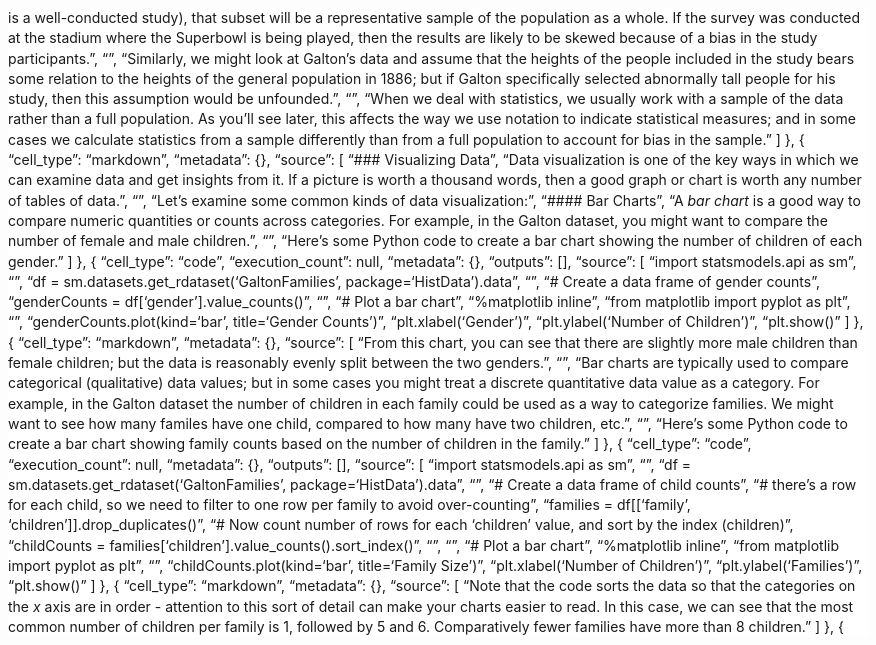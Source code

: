 is a well-conducted study), that subset will be a representative sample of the population as a whole. If the survey was conducted at the stadium where the Superbowl is being played, then the results are likely to be skewed because of a bias in the study participants.”, “”, “Similarly, we might look at Galton’s data and assume that the heights of the people included in the study bears some relation to the heights of the general population in 1886; but if Galton specifically selected abnormally tall people for his study, then this assumption would be unfounded.”, “”, “When we deal with statistics, we usually work with a sample of the data rather than a full population. As you’ll see later, this affects the way we use notation to indicate statistical measures; and in some cases we calculate statistics from a sample differently than from a full population to account for bias in the sample.” \] }, { “cell\_type”: “markdown”, “metadata”: {}, “source”: \[ “\#\#\# Visualizing Data”, “Data visualization is one of the key ways in which we can examine data and get insights from it. If a picture is worth a thousand words, then a good graph or chart is worth any number of tables of data.”, “”, “Let’s examine some common kinds of data visualization:”, “\#\#\#\# Bar Charts”, “A *bar chart* is a good way to compare numeric quantities or counts across categories. For example, in the Galton dataset, you might want to compare the number of female and male children.”, “”, “Here’s some Python code to create a bar chart showing the number of children of each gender.” \] }, { “cell\_type”: “code”, “execution\_count”: null, “metadata”: {}, “outputs”: \[\], “source”: \[ “import statsmodels.api as sm”, “”, “df = sm.datasets.get\_rdataset(‘GaltonFamilies’, package=‘HistData’).data”, “”, “\# Create a data frame of gender counts”, “genderCounts = df\[‘gender’\].value\_counts()”, “”, “\# Plot a bar chart”, “%matplotlib inline”, “from matplotlib import pyplot as plt”, “”, “genderCounts.plot(kind=‘bar’, title=‘Gender Counts’)”, “plt.xlabel(‘Gender’)”, “plt.ylabel(‘Number of Children’)”, “plt.show()” \] }, { “cell\_type”: “markdown”, “metadata”: {}, “source”: \[ “From this chart, you can see that there are slightly more male children than female children; but the data is reasonably evenly split between the two genders.”, “”, “Bar charts are typically used to compare categorical (qualitative) data values; but in some cases you might treat a discrete quantitative data value as a category. For example, in the Galton dataset the number of children in each family could be used as a way to categorize families. We might want to see how many familes have one child, compared to how many have two children, etc.”, “”, “Here’s some Python code to create a bar chart showing family counts based on the number of children in the family.” \] }, { “cell\_type”: “code”, “execution\_count”: null, “metadata”: {}, “outputs”: \[\], “source”: \[ “import statsmodels.api as sm”, “”, “df = sm.datasets.get\_rdataset(‘GaltonFamilies’, package=‘HistData’).data”, “”, “\# Create a data frame of child counts”, “\# there’s a row for each child, so we need to filter to one row per family to avoid over-counting”, “families = df\[\[‘family’, ‘children’\]\].drop\_duplicates()”, “\# Now count number of rows for each ‘children’ value, and sort by the index (children)”, “childCounts = families\[‘children’\].value\_counts().sort\_index()”, “”, “”, “\# Plot a bar chart”, “%matplotlib inline”, “from matplotlib import pyplot as plt”, “”, “childCounts.plot(kind=‘bar’, title=‘Family Size’)”, “plt.xlabel(‘Number of Children’)”, “plt.ylabel(‘Families’)”, “plt.show()” \] }, { “cell\_type”: “markdown”, “metadata”: {}, “source”: \[ “Note that the code sorts the data so that the categories on the *x* axis are in order - attention to this sort of detail can make your charts easier to read. In this case, we can see that the most common number of children per family is 1, followed by 5 and 6. Comparatively fewer families have more than 8 children.” \] }, {